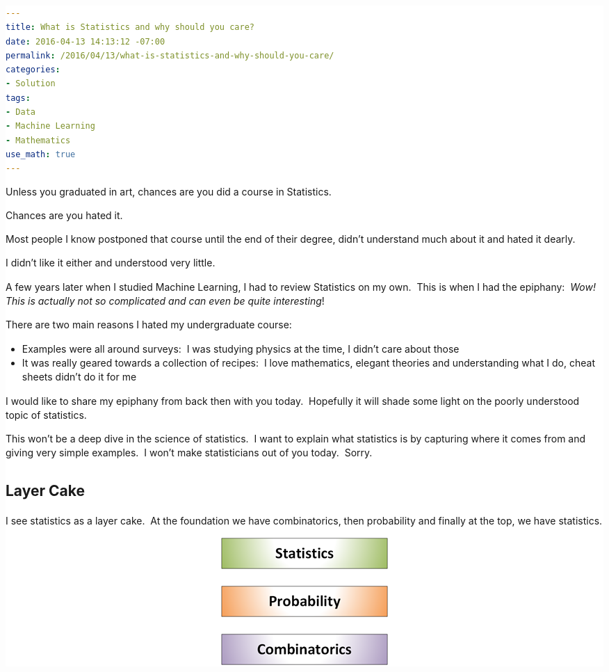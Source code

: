 ```yaml
---
title: What is Statistics and why should you care?
date: 2016-04-13 14:13:12 -07:00
permalink: /2016/04/13/what-is-statistics-and-why-should-you-care/
categories:
- Solution
tags:
- Data
- Machine Learning
- Mathematics
use_math: true
---
```

<img style="background-image:none;float:left;padding-top:0;padding-left:0;margin:0 14px 0 0;display:inline;padding-right:0;border-width:0;" src="http://icons.iconarchive.com/icons/visualpharm/finance/128/line-chart-icon.png" alt="" align="left" border="0" />Unless you graduated in art, chances are you did a course in Statistics.

Chances are you hated it.

Most people I know postponed that course until the end of their degree, didn’t understand much about it and hated it dearly.

I didn’t like it either and understood very little.

A few years later when I studied Machine Learning, I had to review Statistics on my own.  This is when I had the epiphany:  <em>Wow!  This is actually not so complicated and can even be quite interesting</em>!

There are two main reasons I hated my undergraduate course:
<ul>
 	<li>Examples were all around surveys:  I was studying physics at the time, I didn’t care about those</li>
 	<li>It was really geared towards a collection of recipes:  I love mathematics, elegant theories and understanding what I do, cheat sheets didn’t do it for me</li>
</ul>
I would like to share my epiphany from back then with you today.  Hopefully it will shade some light on the poorly understood topic of statistics.

This won’t be a deep dive in the science of statistics.  I want to explain what statistics is by capturing where it comes from and giving very simple examples.  I won’t make statisticians out of you today.  Sorry.
<h2>Layer Cake</h2>
I see statistics as a layer cake.  At the foundation we have combinatorics, then probability and finally at the top, we have statistics.

<a href="/assets/posts/2016/2/what-is-statistics-and-why-should-you-care/image1.png"><img style="background-image:none;float:none;padding-top:0;padding-left:0;margin-left:auto;display:block;padding-right:0;margin-right:auto;border:0;" title="image" src="/assets/posts/2016/2/what-is-statistics-and-why-should-you-care/image_thumb1.png" alt="image" width="240" height="185" border="0" /></a>
